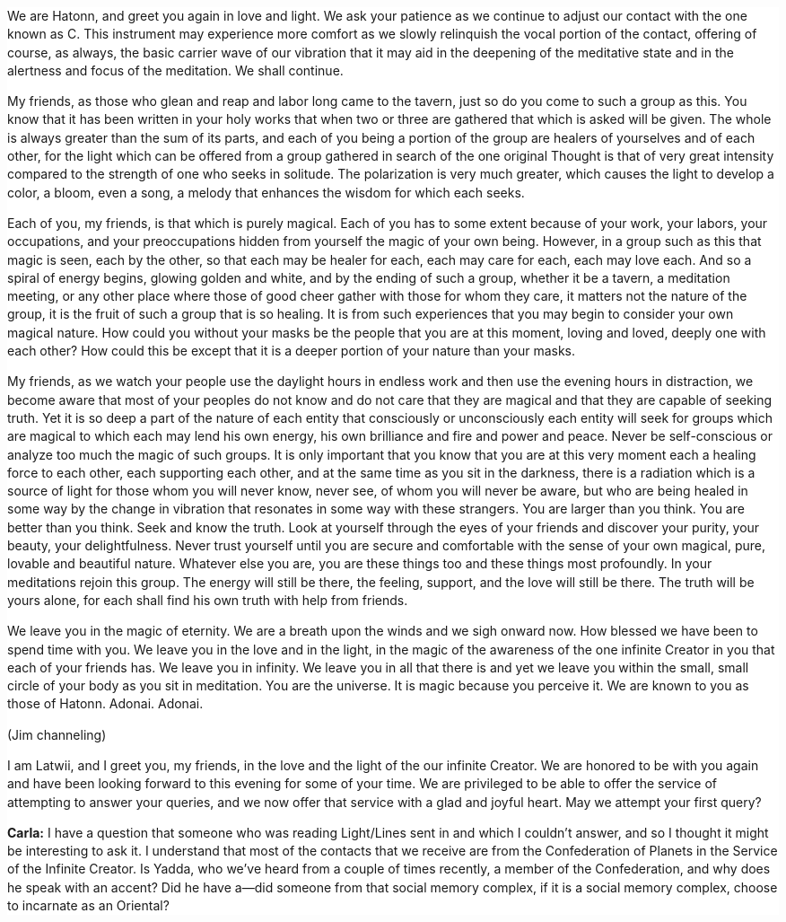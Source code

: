 <p>We are Hatonn, and greet you again in love and light. We ask your patience as we continue to adjust our contact with the one known as C. This instrument may experience more comfort as we slowly relinquish the vocal portion of the contact, offering of course, as always, the basic carrier wave of our vibration that it may aid in the deepening of the meditative state and in the alertness and focus of the meditation. We shall continue.</p>
<p>My friends, as those who glean and reap and labor long came to the tavern, just so do you come to such a group as this. You know that it has been written in your holy works that when two or three are gathered that which is asked will be given. The whole is always greater than the sum of its parts, and each of you being a portion of the group are healers of yourselves and of each other, for the light which can be offered from a group gathered in search of the one original Thought is that of very great intensity compared to the strength of one who seeks in solitude. The polarization is very much greater, which causes the light to develop a color, a bloom, even a song, a melody that enhances the wisdom for which each seeks.</p>
<p>Each of you, my friends, is that which is purely magical. Each of you has to some extent because of your work, your labors, your occupations, and your preoccupations hidden from yourself the magic of your own being. However, in a group such as this that magic is seen, each by the other, so that each may be healer for each, each may care for each, each may love each. And so a spiral of energy begins, glowing golden and white, and by the ending of such a group, whether it be a tavern, a meditation meeting, or any other place where those of good cheer gather with those for whom they care, it matters not the nature of the group, it is the fruit of such a group that is so healing. It is from such experiences that you may begin to consider your own magical nature. How could you without your masks be the people that you are at this moment, loving and loved, deeply one with each other? How could this be except that it is a deeper portion of your nature than your masks.</p>
<p>My friends, as we watch your people use the daylight hours in endless work and then use the evening hours in distraction, we become aware that most of your peoples do not know and do not care that they are magical and that they are capable of seeking truth. Yet it is so deep a part of the nature of each entity that consciously or unconsciously each entity will seek for groups which are magical to which each may lend his own energy, his own brilliance and fire and power and peace. Never be self-conscious or analyze too much the magic of such groups. It is only important that you know that you are at this very moment each a healing force to each other, each supporting each other, and at the same time as you sit in the darkness, there is a radiation which is a source of light for those whom you will never know, never see, of whom you will never be aware, but who are being healed in some way by the change in vibration that resonates in some way with these strangers. You are larger than you think. You are better than you think. Seek and know the truth. Look at yourself through the eyes of your friends and discover your purity, your beauty, your delightfulness. Never trust yourself until you are secure and comfortable with the sense of your own magical, pure, lovable and beautiful nature. Whatever else you are, you are these things too and these things most profoundly. In your meditations rejoin this group. The energy will still be there, the feeling, support, and the love will still be there. The truth will be yours alone, for each shall find his own truth with help from friends.</p>
<p>We leave you in the magic of eternity. We are a breath upon the winds and we sigh onward now. How blessed we have been to spend time with you. We leave you in the love and in the light, in the magic of the awareness of the one infinite Creator in you that each of your friends has. We leave you in infinity. We leave you in all that there is and yet we leave you within the small, small circle of your body as you sit in meditation. You are the universe. It is magic because you perceive it. We are known to you as those of Hatonn. Adonai. Adonai.</p>
<p class="channel-type">(Jim channeling)</p>
<p>I am Latwii, and I greet you, my friends, in the love and the light of the our infinite Creator. We are honored to be with you again and have been looking forward to this evening for some of your time. We are privileged to be able to offer the service of attempting to answer your queries, and we now offer that service with a glad and joyful heart. May we attempt your first query?</p>
<p><strong>Carla:</strong> I have a question that someone who was reading Light/Lines sent in and which I couldn’t answer, and so I thought it might be interesting to ask it. I understand that most of the contacts that we receive are from the Confederation of Planets in the Service of the Infinite Creator. Is Yadda, who we’ve heard from a couple of times recently, a member of the Confederation, and why does he speak with an accent? Did he have a—did someone from that social memory complex, if it is a social memory complex, choose to incarnate as an Oriental?</p>